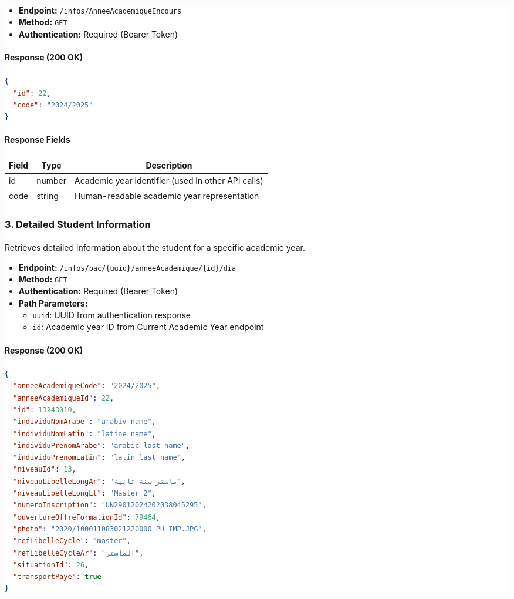 - **Endpoint:** `/infos/AnneeAcademiqueEncours`
- **Method:** `GET`
- **Authentication:** Required (Bearer Token)

#### Response (200 OK)
```json
{
  "id": 22,
  "code": "2024/2025"
}
```

#### Response Fields
| Field | Type | Description |
|-------|------|-------------|
| id | number | Academic year identifier (used in other API calls) |
| code | string | Human-readable academic year representation |

### 3. Detailed Student Information
Retrieves detailed information about the student for a specific academic year.

- **Endpoint:** `/infos/bac/{uuid}/anneeAcademique/{id}/dia`
- **Method:** `GET`
- **Authentication:** Required (Bearer Token)
- **Path Parameters:**
  - `uuid`: UUID from authentication response
  - `id`: Academic year ID from Current Academic Year endpoint

#### Response (200 OK)
```json
{
  "anneeAcademiqueCode": "2024/2025",
  "anneeAcademiqueId": 22,
  "id": 13243010,
  "individuNomArabe": "arabiv name",
  "individuNomLatin": "latine name",
  "individuPrenomArabe": "arabic last name",
  "individuPrenomLatin": "latin last name",
  "niveauId": 13,
  "niveauLibelleLongAr": "ماستر سنة ثانية",
  "niveauLibelleLongLt": "Master 2",
  "numeroInscription": "UN29012024202038045295",
  "ouvertureOffreFormationId": 79464,
  "photo": "2020/100011083021220000_PH_IMP.JPG",
  "refLibelleCycle": "master",
  "refLibelleCycleAr": "الماستر",
  "situationId": 26,
  "transportPaye": true
}
```
